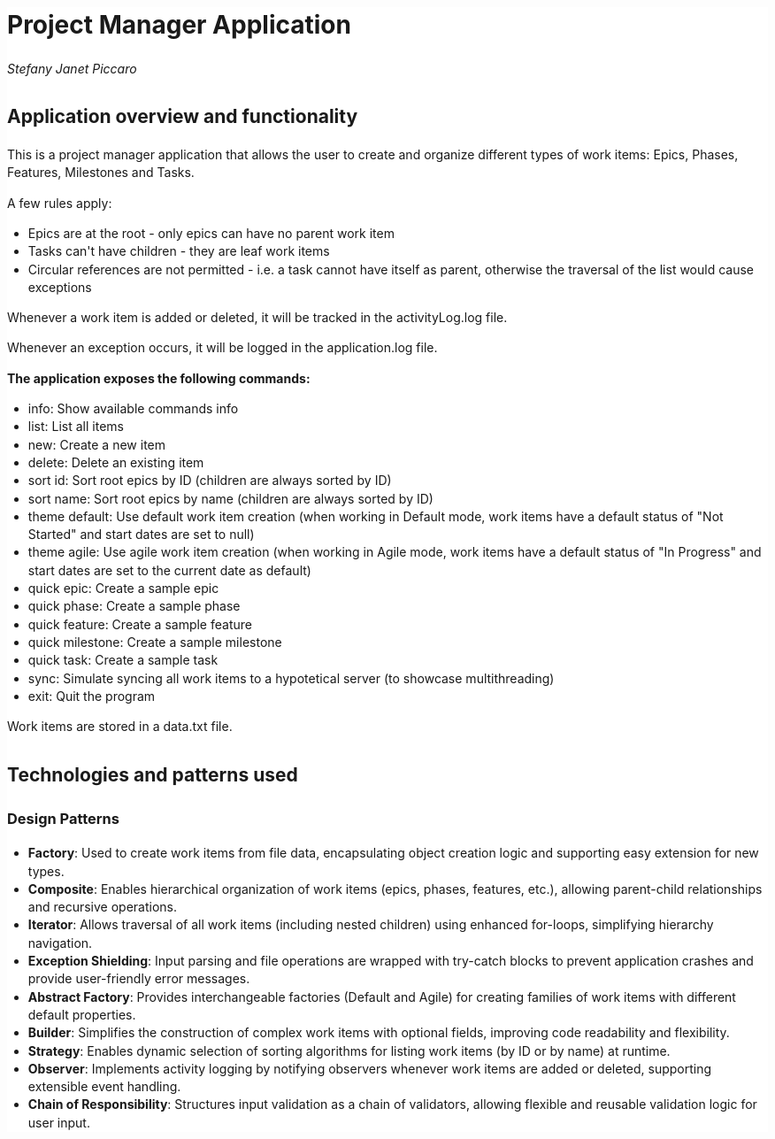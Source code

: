 # Project Manager Application
_Stefany Janet Piccaro_

## Application overview and functionality
This is a project manager application that allows the user to create and organize different types of work items: Epics, Phases, Features, Milestones and Tasks. 

A few rules apply:
- Epics are at the root - only epics can have no parent work item
- Tasks can't have children - they are leaf work items
- Circular references are not permitted - i.e. a task cannot have itself as parent, otherwise the traversal of the list would cause exceptions

Whenever a work item is added or deleted, it will be tracked in the activityLog.log file.

Whenever an exception occurs, it will be logged in the application.log file.

**The application exposes the following commands:**
- info: Show available commands info
- list: List all items
- new: Create a new item
- delete: Delete an existing item
- sort id: Sort root epics by ID (children are always sorted by ID)
- sort name: Sort root epics by name (children are always sorted by ID)
- theme default: Use default work item creation (when working in Default mode, work items have a default status of "Not Started" and start dates are set to null)
- theme agile: Use agile work item creation (when working in Agile mode, work items have a default status of "In Progress" and start dates are set to the current date as default)
- quick epic: Create a sample epic
- quick phase: Create a sample phase
- quick feature: Create a sample feature
- quick milestone: Create a sample milestone
- quick task: Create a sample task
- sync: Simulate syncing all work items to a hypotetical server (to showcase multithreading)
- exit: Quit the program

Work items are stored in a data.txt file. 

## Technologies and patterns used

### Design Patterns
- **Factory**: Used to create work items from file data, encapsulating object creation logic and supporting easy extension for new types.
- **Composite**: Enables hierarchical organization of work items (epics, phases, features, etc.), allowing parent-child relationships and recursive operations.
- **Iterator**: Allows traversal of all work items (including nested children) using enhanced for-loops, simplifying hierarchy navigation.
- **Exception Shielding**: Input parsing and file operations are wrapped with try-catch blocks to prevent application crashes and provide user-friendly error messages.
- **Abstract Factory**: Provides interchangeable factories (Default and Agile) for creating families of work items with different default properties.
- **Builder**: Simplifies the construction of complex work items with optional fields, improving code readability and flexibility.
- **Strategy**: Enables dynamic selection of sorting algorithms for listing work items (by ID or by name) at runtime.
- **Observer**: Implements activity logging by notifying observers whenever work items are added or deleted, supporting extensible event handling.
- **Chain of Responsibility**: Structures input validation as a chain of validators, allowing flexible and reusable validation logic for user input.
